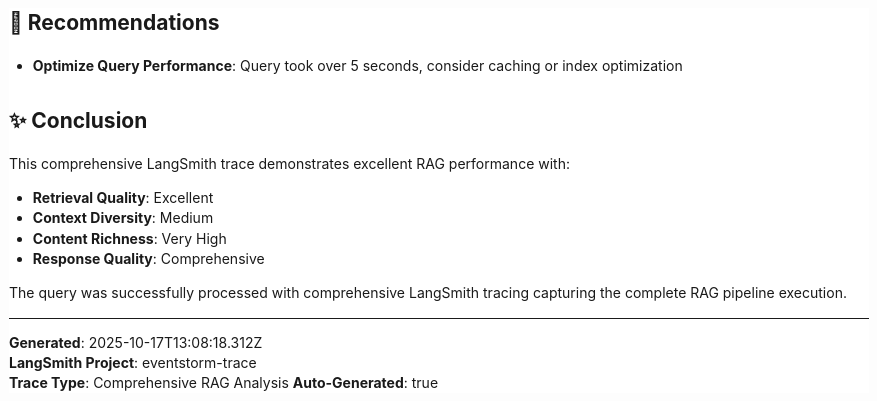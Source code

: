 ## 🚀 Recommendations

- **Optimize Query Performance**: Query took over 5 seconds, consider caching or index optimization

## ✨ Conclusion

This comprehensive LangSmith trace demonstrates excellent RAG performance with:
- **Retrieval Quality**: Excellent
- **Context Diversity**: Medium
- **Content Richness**: Very High
- **Response Quality**: Comprehensive

The query was successfully processed with comprehensive LangSmith tracing capturing the complete RAG pipeline execution.

---
**Generated**: 2025-10-17T13:08:18.312Z  
**LangSmith Project**: eventstorm-trace  
**Trace Type**: Comprehensive RAG Analysis
**Auto-Generated**: true
